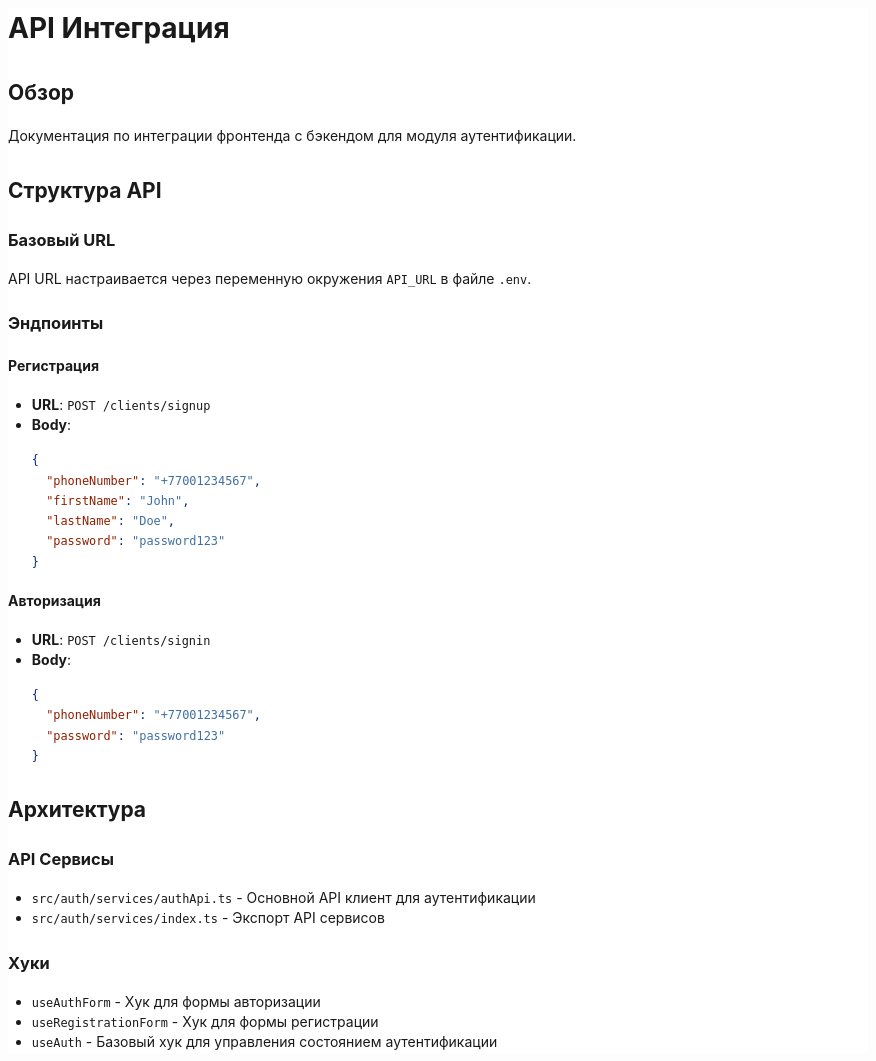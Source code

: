 # API Интеграция

## Обзор

Документация по интеграции фронтенда с бэкендом для модуля аутентификации.

## Структура API

### Базовый URL

API URL настраивается через переменную окружения `API_URL` в файле `.env`.

### Эндпоинты

#### Регистрация

- **URL**: `POST /clients/signup`
- **Body**:
  ```json
  {
    "phoneNumber": "+77001234567",
    "firstName": "John",
    "lastName": "Doe",
    "password": "password123"
  }
  ```

#### Авторизация

- **URL**: `POST /clients/signin`
- **Body**:
  ```json
  {
    "phoneNumber": "+77001234567",
    "password": "password123"
  }
  ```

## Архитектура

### API Сервисы

- `src/auth/services/authApi.ts` - Основной API клиент для аутентификации
- `src/auth/services/index.ts` - Экспорт API сервисов

### Хуки

- `useAuthForm` - Хук для формы авторизации
- `useRegistrationForm` - Хук для формы регистрации
- `useAuth` - Базовый хук для управления состоянием аутентификации
